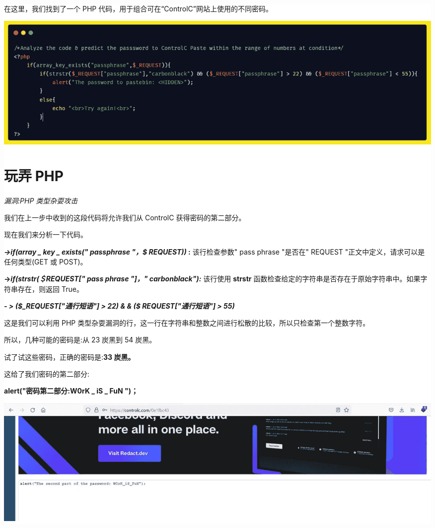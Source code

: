 在这里，我们找到了一个 PHP 代码，用于组合可在“ControlC”网站上使用的不同密码。

![](img/572a1b837c51b82eabc8038f21137978.png)

# 玩弄 PHP

*漏洞:PHP 类型杂耍攻击*

我们在上一步中收到的这段代码将允许我们从 ControlC 获得密码的第二部分。

现在我们来分析一下代码。

***->if(array _ key _ exists(" passphrase "，$ REQUEST))* :** 该行检查参数" pass phrase "是否在" REQUEST "正文中定义，请求可以是任何类型(GET 或 POST)。

**->*if(strstr(＄REQUEST[" pass phrase "]，" carbonblack"):*** 该行使用 **strstr** 函数检查给定的字符串是否存在于原始字符串中。如果字符串存在，则返回 True。

***- > ($_REQUEST["通行短语"] > 22) & & ($ REQUEST["通行短语"] > 55)***

这是我们可以利用 PHP 类型杂耍漏洞的行，这一行在字符串和整数之间进行松散的比较，所以只检查第一个整数字符。

所以，几种可能的密码是:从 23 炭黑到 54 炭黑。

试了试这些密码，正确的密码是:**33 炭黑。**

这给了我们密码的第二部分:

**alert("密码第二部分:W0rK _ iS _ FuN ")；**

![](img/17222809ea4163c6125e10a5ade547d6.png)
